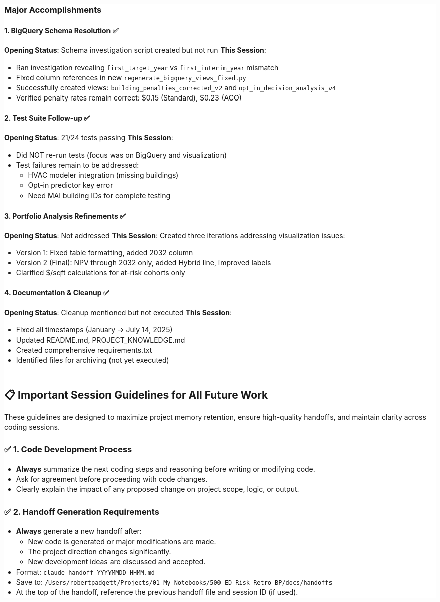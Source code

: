 ### Major Accomplishments

#### 1. **BigQuery Schema Resolution** ✅
**Opening Status**: Schema investigation script created but not run
**This Session**: 
- Ran investigation revealing `first_target_year` vs `first_interim_year` mismatch
- Fixed column references in new `regenerate_bigquery_views_fixed.py`
- Successfully created views: `building_penalties_corrected_v2` and `opt_in_decision_analysis_v4`
- Verified penalty rates remain correct: $0.15 (Standard), $0.23 (ACO)

#### 2. **Test Suite Follow-up** ✅
**Opening Status**: 21/24 tests passing
**This Session**:
- Did NOT re-run tests (focus was on BigQuery and visualization)
- Test failures remain to be addressed:
  - HVAC modeler integration (missing buildings)
  - Opt-in predictor key error
  - Need MAI building IDs for complete testing

#### 3. **Portfolio Analysis Refinements** ✅
**Opening Status**: Not addressed
**This Session**: Created three iterations addressing visualization issues:
- Version 1: Fixed table formatting, added 2032 column
- Version 2 (Final): NPV through 2032 only, added Hybrid line, improved labels
- Clarified $/sqft calculations for at-risk cohorts only

#### 4. **Documentation & Cleanup** ✅
**Opening Status**: Cleanup mentioned but not executed
**This Session**:
- Fixed all timestamps (January → July 14, 2025)
- Updated README.md, PROJECT_KNOWLEDGE.md
- Created comprehensive requirements.txt
- Identified files for archiving (not yet executed)

---

## 📋 Important Session Guidelines for All Future Work

These guidelines are designed to maximize project memory retention, ensure high-quality handoffs, and maintain clarity across coding sessions.

### ✅ 1. Code Development Process
- **Always** summarize the next coding steps and reasoning before writing or modifying code.
- Ask for agreement before proceeding with code changes.
- Clearly explain the impact of any proposed change on project scope, logic, or output.

### ✅ 2. Handoff Generation Requirements
- **Always** generate a new handoff after:
  - New code is generated or major modifications are made.
  - The project direction changes significantly.
  - New development ideas are discussed and accepted.
- Format: `claude_handoff_YYYYMMDD_HHMM.md`
- Save to: `/Users/robertpadgett/Projects/01_My_Notebooks/500_ED_Risk_Retro_BP/docs/handoffs`
- At the top of the handoff, reference the previous handoff file and session ID (if used).

